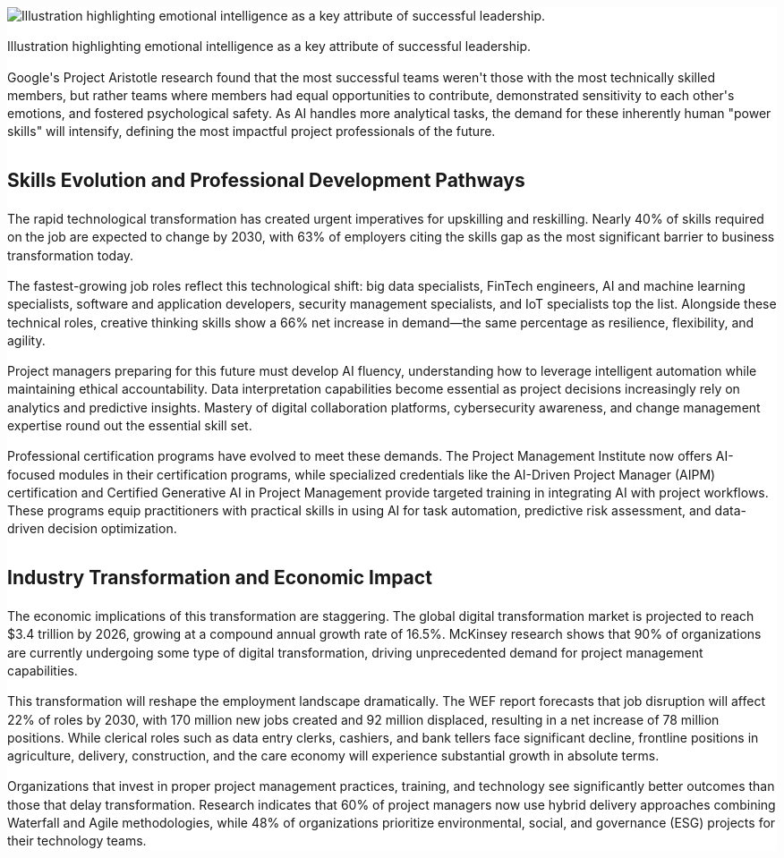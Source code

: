 ![Illustration highlighting emotional intelligence as a key attribute of successful leadership.](https://pplx-res.cloudinary.com/image/upload/v1756209953/pplx_project_search_images/ad59a6682fa47e30232b86201d10b93ebe97f6d9.png)

Illustration highlighting emotional intelligence as a key attribute of successful leadership.

Google's Project Aristotle research found that the most successful teams weren't those with the most technically skilled members, but rather teams where members had equal opportunities to contribute, demonstrated sensitivity to each other's emotions, and fostered psychological safety. As AI handles more analytical tasks, the demand for these inherently human "power skills" will intensify, defining the most impactful project professionals of the future.

## **Skills Evolution and Professional Development Pathways**

The rapid technological transformation has created urgent imperatives for upskilling and reskilling. Nearly 40% of skills required on the job are expected to change by 2030, with 63% of employers citing the skills gap as the most significant barrier to business transformation today.

The fastest-growing job roles reflect this technological shift: big data specialists, FinTech engineers, AI and machine learning specialists, software and application developers, security management specialists, and IoT specialists top the list. Alongside these technical roles, creative thinking skills show a 66% net increase in demand—the same percentage as resilience, flexibility, and agility.

Project managers preparing for this future must develop AI fluency, understanding how to leverage intelligent automation while maintaining ethical accountability. Data interpretation capabilities become essential as project decisions increasingly rely on analytics and predictive insights. Mastery of digital collaboration platforms, cybersecurity awareness, and change management expertise round out the essential skill set.

Professional certification programs have evolved to meet these demands. The Project Management Institute now offers AI-focused modules in their certification programs, while specialized credentials like the AI-Driven Project Manager (AIPM) certification and Certified Generative AI in Project Management provide targeted training in integrating AI with project workflows. These programs equip practitioners with practical skills in using AI for task automation, predictive risk assessment, and data-driven decision optimization.

## **Industry Transformation and Economic Impact**

The economic implications of this transformation are staggering. The global digital transformation market is projected to reach \$3.4 trillion by 2026, growing at a compound annual growth rate of 16.5%. McKinsey research shows that 90% of organizations are currently undergoing some type of digital transformation, driving unprecedented demand for project management capabilities.

This transformation will reshape the employment landscape dramatically. The WEF report forecasts that job disruption will affect 22% of roles by 2030, with 170 million new jobs created and 92 million displaced, resulting in a net increase of 78 million positions. While clerical roles such as data entry clerks, cashiers, and bank tellers face significant decline, frontline positions in agriculture, delivery, construction, and the care economy will experience substantial growth in absolute terms.

Organizations that invest in proper project management practices, training, and technology see significantly better outcomes than those that delay transformation. Research indicates that 60% of project managers now use hybrid delivery approaches combining Waterfall and Agile methodologies, while 48% of organizations prioritize environmental, social, and governance (ESG) projects for their technology teams.
